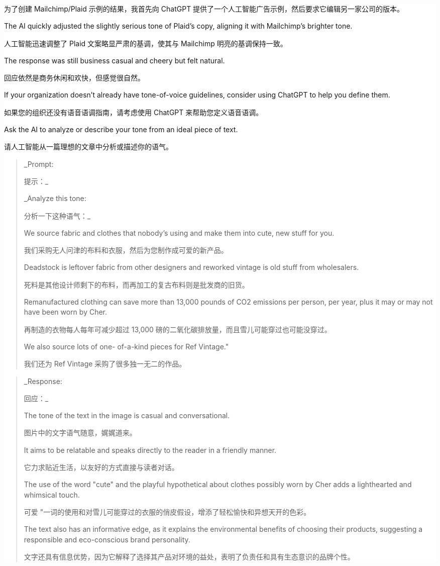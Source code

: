 为了创建 Mailchimp/Plaid 示例的结果，我首先向 ChatGPT 提供了一个人工智能广告示例，然后要求它编辑另一家公司的版本。  

The AI quickly adjusted the slightly serious tone of Plaid’s copy, aligning it with Mailchimp’s brighter tone.  

人工智能迅速调整了 Plaid 文案略显严肃的基调，使其与 Mailchimp 明亮的基调保持一致。  

The response was still business casual and cheery but felt natural.  

回应依然是商务休闲和欢快，但感觉很自然。

If your organization doesn’t already have tone-of-voice guidelines, consider using ChatGPT to help you define them.  

如果您的组织还没有语音语调指南，请考虑使用 ChatGPT 来帮助您定义语音语调。  

Ask the AI to analyze or describe your tone from an ideal piece of text.  

请人工智能从一篇理想的文章中分析或描述你的语气。

> _Prompt:  
> 
> 提示：_
> 
> _Analyze this tone:  
> 
> 分析一下这种语气：_
> 
> We source fabric and clothes that nobody’s using and make them into cute, new stuff for you.  
> 
> 我们采购无人问津的布料和衣服，然后为您制作成可爱的新产品。  
> 
> Deadstock is leftover fabric from other designers and reworked vintage is old stuff from wholesalers.  
> 
> 死料是其他设计师剩下的布料，而再加工的复古布料则是批发商的旧货。  
> 
> Remanufactured clothing can save more than 13,000 pounds of CO2 emissions per person, per year, plus it may or may not have been worn by Cher.  
> 
> 再制造的衣物每人每年可减少超过 13,000 磅的二氧化碳排放量，而且雪儿可能穿过也可能没穿过。  
> 
> We also source lots of one- of-a-kind pieces for Ref Vintage."  
> 
> 我们还为 Ref Vintage 采购了很多独一无二的作品。

> _Response:  
> 
> 回应：_
> 
> The tone of the text in the image is casual and conversational.  
> 
> 图片中的文字语气随意，娓娓道来。  
> 
> It aims to be relatable and speaks directly to the reader in a friendly manner.  
> 
> 它力求贴近生活，以友好的方式直接与读者对话。  
> 
> The use of the word "cute" and the playful hypothetical about clothes possibly worn by Cher adds a lighthearted and whimsical touch.  
> 
> 可爱 "一词的使用和对雪儿可能穿过的衣服的俏皮假设，增添了轻松愉快和异想天开的色彩。  
> 
> The text also has an informative edge, as it explains the environmental benefits of choosing their products, suggesting a responsible and eco-conscious brand personality.  
> 
> 文字还具有信息优势，因为它解释了选择其产品对环境的益处，表明了负责任和具有生态意识的品牌个性。
